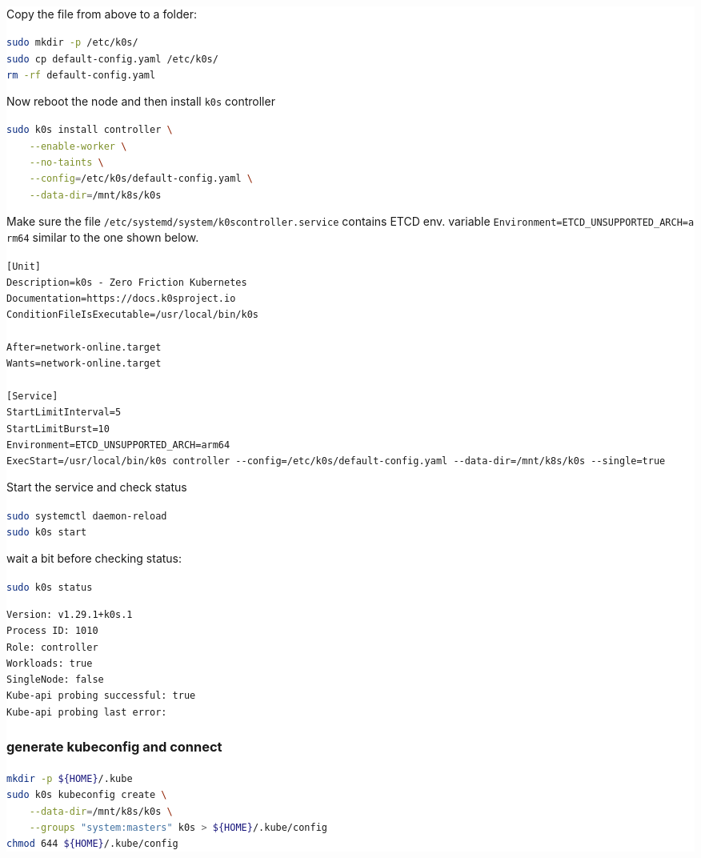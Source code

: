 Copy the file from above to a folder:
```bash
sudo mkdir -p /etc/k0s/
sudo cp default-config.yaml /etc/k0s/
rm -rf default-config.yaml
```

Now reboot the node and then install `k0s` controller
```bash
sudo k0s install controller \
    --enable-worker \
    --no-taints \
    --config=/etc/k0s/default-config.yaml \
    --data-dir=/mnt/k8s/k0s
```

Make sure the file `/etc/systemd/system/k0scontroller.service` contains ETCD env.
variable `Environment=ETCD_UNSUPPORTED_ARCH=arm64` similar to the one shown below.
```
[Unit]
Description=k0s - Zero Friction Kubernetes
Documentation=https://docs.k0sproject.io
ConditionFileIsExecutable=/usr/local/bin/k0s

After=network-online.target 
Wants=network-online.target 

[Service]
StartLimitInterval=5
StartLimitBurst=10
Environment=ETCD_UNSUPPORTED_ARCH=arm64
ExecStart=/usr/local/bin/k0s controller --config=/etc/k0s/default-config.yaml --data-dir=/mnt/k8s/k0s --single=true
```

Start the service and check status
```bash
sudo systemctl daemon-reload
sudo k0s start
```

wait a bit before checking status:
```bash
sudo k0s status
```
```text
Version: v1.29.1+k0s.1
Process ID: 1010
Role: controller
Workloads: true
SingleNode: false
Kube-api probing successful: true
Kube-api probing last error: 
```

### generate kubeconfig and connect
```bash
mkdir -p ${HOME}/.kube
sudo k0s kubeconfig create \
    --data-dir=/mnt/k8s/k0s \
    --groups "system:masters" k0s > ${HOME}/.kube/config
chmod 644 ${HOME}/.kube/config
```
